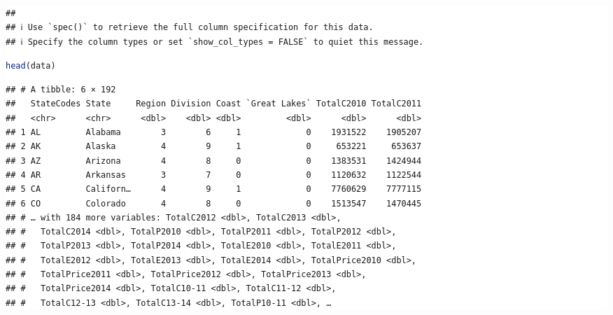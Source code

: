     ## 
    ## ℹ Use `spec()` to retrieve the full column specification for this data.
    ## ℹ Specify the column types or set `show_col_types = FALSE` to quiet this message.

``` r
head(data)
```

    ## # A tibble: 6 × 192
    ##   StateCodes State     Region Division Coast `Great Lakes` TotalC2010 TotalC2011
    ##   <chr>      <chr>      <dbl>    <dbl> <dbl>         <dbl>      <dbl>      <dbl>
    ## 1 AL         Alabama        3        6     1             0    1931522    1905207
    ## 2 AK         Alaska         4        9     1             0     653221     653637
    ## 3 AZ         Arizona        4        8     0             0    1383531    1424944
    ## 4 AR         Arkansas       3        7     0             0    1120632    1122544
    ## 5 CA         Californ…      4        9     1             0    7760629    7777115
    ## 6 CO         Colorado       4        8     0             0    1513547    1470445
    ## # … with 184 more variables: TotalC2012 <dbl>, TotalC2013 <dbl>,
    ## #   TotalC2014 <dbl>, TotalP2010 <dbl>, TotalP2011 <dbl>, TotalP2012 <dbl>,
    ## #   TotalP2013 <dbl>, TotalP2014 <dbl>, TotalE2010 <dbl>, TotalE2011 <dbl>,
    ## #   TotalE2012 <dbl>, TotalE2013 <dbl>, TotalE2014 <dbl>, TotalPrice2010 <dbl>,
    ## #   TotalPrice2011 <dbl>, TotalPrice2012 <dbl>, TotalPrice2013 <dbl>,
    ## #   TotalPrice2014 <dbl>, TotalC10-11 <dbl>, TotalC11-12 <dbl>,
    ## #   TotalC12-13 <dbl>, TotalC13-14 <dbl>, TotalP10-11 <dbl>, …
